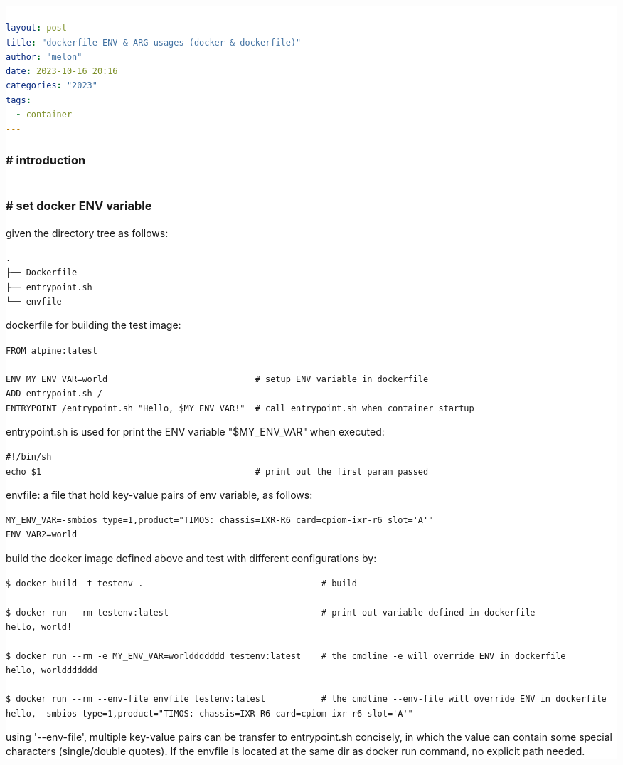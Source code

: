 ```yaml
---
layout: post
title: "dockerfile ENV & ARG usages (docker & dockerfile)"
author: "melon"
date: 2023-10-16 20:16
categories: "2023"
tags:
  - container
---
```


### # introduction

<hr>

### # set docker ENV variable
given the directory tree as follows:
```text
.
├── Dockerfile
├── entrypoint.sh
└── envfile
```
dockerfile for building the test image:
```text
FROM alpine:latest

ENV MY_ENV_VAR=world                             # setup ENV variable in dockerfile
ADD entrypoint.sh /
ENTRYPOINT /entrypoint.sh "Hello, $MY_ENV_VAR!"  # call entrypoint.sh when container startup
```
entrypoint.sh is used for print the ENV variable "$MY_ENV_VAR" when executed:
```text
#!/bin/sh
echo $1                                          # print out the first param passed
```
envfile: a file that hold key-value pairs of env variable, as follows:
```text
MY_ENV_VAR=-smbios type=1,product="TIMOS: chassis=IXR-R6 card=cpiom-ixr-r6 slot='A'"
ENV_VAR2=world
```
build the docker image defined above and test with different configurations by:
```text
$ docker build -t testenv .                                   # build

$ docker run --rm testenv:latest                              # print out variable defined in dockerfile
hello, world!

$ docker run --rm -e MY_ENV_VAR=worlddddddd testenv:latest    # the cmdline -e will override ENV in dockerfile
hello, worlddddddd

$ docker run --rm --env-file envfile testenv:latest           # the cmdline --env-file will override ENV in dockerfile
hello, -smbios type=1,product="TIMOS: chassis=IXR-R6 card=cpiom-ixr-r6 slot='A'"
```
using '--env-file', multiple key-value pairs can be transfer to entrypoint.sh concisely, in which the value can contain some special characters (single/double quotes).
If the envfile is located at the same dir as docker run command, no explicit path needed.

